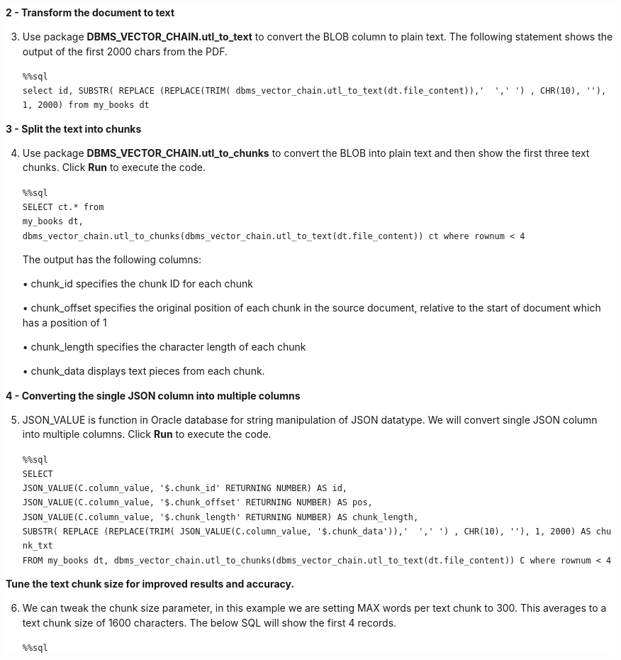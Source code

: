 **2 - Transform the document to text**

3. Use package **DBMS\_VECTOR\_CHAIN.utl\_to\_text** to convert the BLOB column to plain text.  The following statement shows the output of the first 2000 chars from the PDF.

    ``` 
    %%sql
    select id, SUBSTR( REPLACE (REPLACE(TRIM( dbms_vector_chain.utl_to_text(dt.file_content)),'  ',' ') , CHR(10), ''), 1, 2000) from my_books dt 
    ```

**3 - Split the text into chunks**

4. Use package **DBMS\_VECTOR\_CHAIN.utl\_to_chunks** to convert the BLOB into plain text and then show the first three text chunks.  Click **Run** to execute the code.

    ``` 
    %%sql 
    SELECT ct.* from 
    my_books dt, 
    dbms_vector_chain.utl_to_chunks(dbms_vector_chain.utl_to_text(dt.file_content)) ct where rownum < 4
    ```

    The output has the following columns:

    • chunk\_id specifies the chunk ID for each chunk

    • chunk\_offset specifies the original position of each chunk in the source document, relative to the start of document which has a position of 1

    • chunk\_length specifies the character length of each chunk

    • chunk\_data displays text pieces from each chunk.

**4 - Converting the single JSON column into multiple columns**

5. JSON\_VALUE is function in Oracle database for string manipulation of JSON datatype.  We will convert single JSON column into multiple columns.  Click **Run** to execute the code.

    ``` 
    %%sql
    SELECT 
    JSON_VALUE(C.column_value, '$.chunk_id' RETURNING NUMBER) AS id,
    JSON_VALUE(C.column_value, '$.chunk_offset' RETURNING NUMBER) AS pos,
    JSON_VALUE(C.column_value, '$.chunk_length' RETURNING NUMBER) AS chunk_length,
    SUBSTR( REPLACE (REPLACE(TRIM( JSON_VALUE(C.column_value, '$.chunk_data')),'  ',' ') , CHR(10), ''), 1, 2000) AS chunk_txt 
    FROM my_books dt, dbms_vector_chain.utl_to_chunks(dbms_vector_chain.utl_to_text(dt.file_content)) C where rownum < 4
    ```


**Tune the text chunk size for improved results and accuracy.**

6. We can tweak the chunk size parameter, in this example we are setting MAX words per text chunk to 300.  This averages to a text chunk size of 1600 characters.  The below SQL will show the first 4 records.

    ``` 
    %%sql
